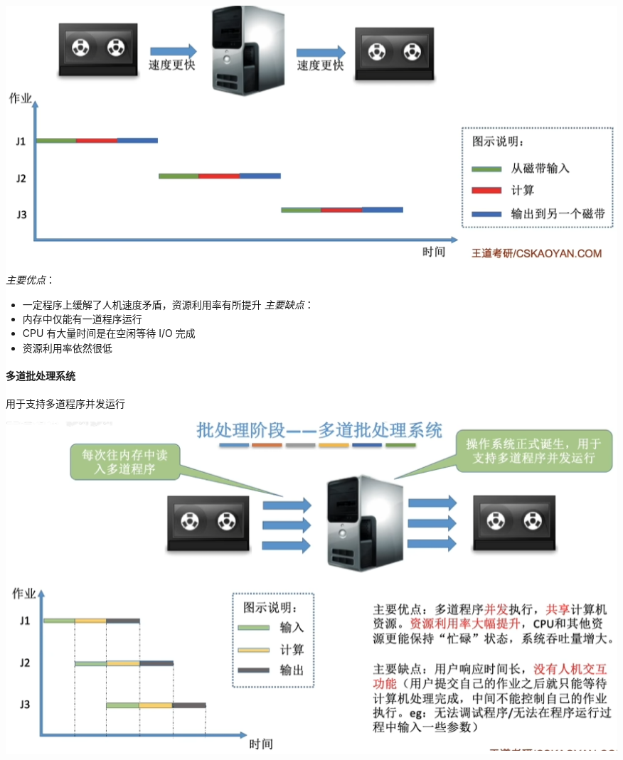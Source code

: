 ![](img/Pasted%20image%2020231225114221.png)

*主要优点*：
- 一定程序上缓解了人机速度矛盾，资源利用率有所提升
*主要缺点*：
- 内存中仅能有一道程序运行
- CPU 有大量时间是在空闲等待 I/O 完成
- 资源利用率依然很低

#### 多道批处理系统

用于支持多道程序并发运行

![](img/Pasted%20image%2020231225114429.png)
